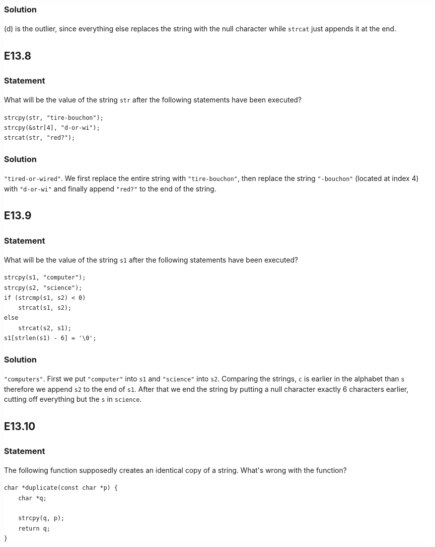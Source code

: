 ### Solution
(d) is the outlier, since everything else replaces the string with the null character while `strcat` just appends it at the end.

## E13.8
### Statement
What will be the value of the string `str` after the following statements have been executed?

```
strcpy(str, "tire-bouchon");
strcpy(&str[4], "d-or-wi");
strcat(str, "red?");
```

### Solution
`"tired-or-wired"`. We first replace the entire string with `"tire-bouchon"`, then replace the string `"-bouchon"` (located at index 4) with `"d-or-wi"` and finally append `"red?"` to the end of the string.

## E13.9
### Statement
What will be the value of the string `s1` after the following statements have been executed?

```
strcpy(s1, "computer");
strcpy(s2, "science");
if (strcmp(s1, s2) < 0)
    strcat(s1, s2);
else
    strcat(s2, s1);
s1[strlen(s1) - 6] = '\0';
```

### Solution
`"computers"`. First we put `"computer"` into `s1` and `"science"` into `s2`. Comparing the strings, `c` is earlier in the alphabet than `s` therefore we append `s2` to the end of `s1`. After that we end the string by putting a null character exactly 6 characters earlier, cutting off everything but the `s` in `science`.

## E13.10
### Statement
The following function supposedly creates an identical copy of a string. What's wrong with the function?

```
char *duplicate(const char *p) {
    char *q;

    strcpy(q, p);
    return q;
}
```
